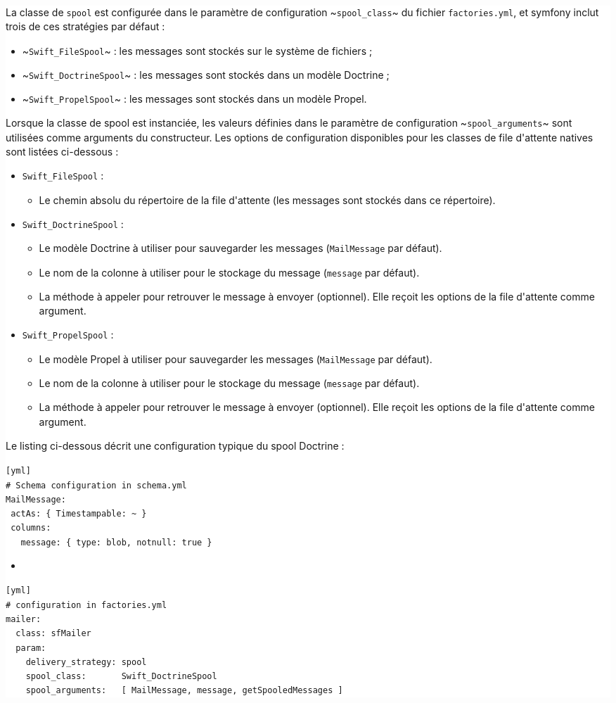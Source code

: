 La classe de `spool` est configurée dans le paramètre de configuration ~`spool_class`~ du fichier `factories.yml`, et symfony inclut trois de ces stratégies par défaut :

 * ~`Swift_FileSpool`~ : les messages sont stockés sur le système de fichiers ;

 * ~`Swift_DoctrineSpool`~ : les messages sont stockés dans un modèle Doctrine ;

 * ~`Swift_PropelSpool`~ : les messages sont stockés dans un modèle Propel.

Lorsque la classe de spool est instanciée, les valeurs définies dans le paramètre de configuration ~`spool_arguments`~ sont utilisées comme arguments du constructeur. Les options de configuration disponibles pour les classes de file d'attente natives sont listées ci-dessous :

 * `Swift_FileSpool` :

    * Le chemin absolu du répertoire de la file d'attente (les messages sont
      stockés dans ce répertoire).

 * `Swift_DoctrineSpool` :

    * Le modèle Doctrine à utiliser pour sauvegarder les messages (`MailMessage`
      par défaut).

    * Le nom de la colonne à utiliser pour le stockage du message (`message` par
      défaut).

    * La méthode à appeler pour retrouver le message à envoyer (optionnel). Elle
      reçoit les options de la file d'attente comme argument.

 * `Swift_PropelSpool` :

    * Le modèle Propel à utiliser pour sauvegarder les messages (`MailMessage`
      par défaut).

    * Le nom de la colonne à utiliser pour le stockage du message (`message` par
      défaut).

    * La méthode à appeler pour retrouver le message à envoyer (optionnel). Elle
      reçoit les options de la file d'attente comme argument.

Le listing ci-dessous décrit une configuration typique du spool Doctrine :

    [yml]
    # Schema configuration in schema.yml
    MailMessage:
     actAs: { Timestampable: ~ }
     columns:
       message: { type: blob, notnull: true }

-

    [yml]
    # configuration in factories.yml
    mailer:
      class: sfMailer
      param:
        delivery_strategy: spool
        spool_class:       Swift_DoctrineSpool
        spool_arguments:   [ MailMessage, message, getSpooledMessages ]
